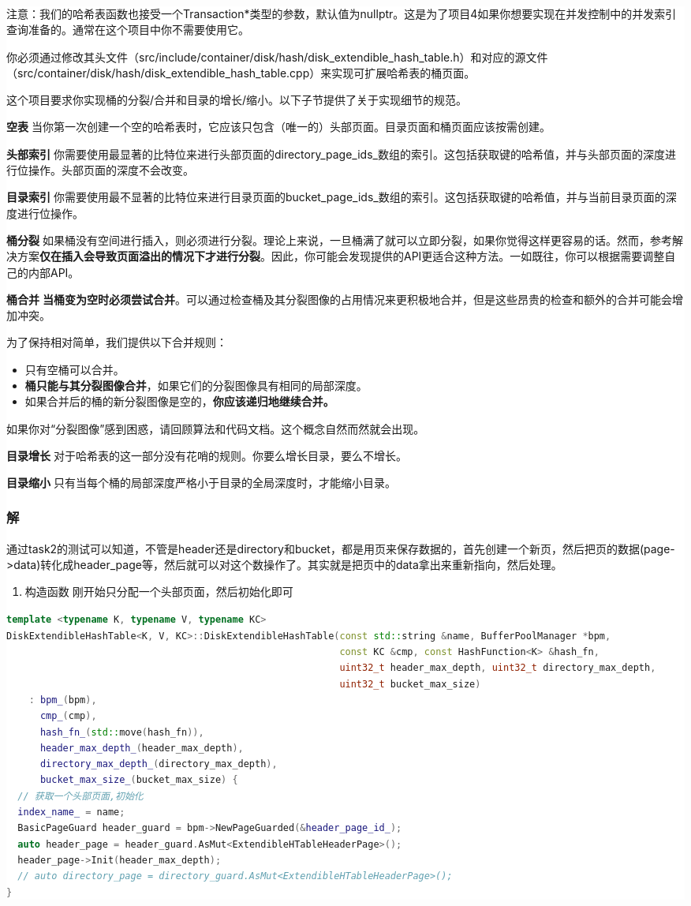 注意：我们的哈希表函数也接受一个Transaction*类型的参数，默认值为nullptr。这是为了项目4如果你想要实现在并发控制中的并发索引查询准备的。通常在这个项目中你不需要使用它。

你必须通过修改其头文件（src/include/container/disk/hash/disk_extendible_hash_table.h）和对应的源文件（src/container/disk/hash/disk_extendible_hash_table.cpp）来实现可扩展哈希表的桶页面。

这个项目要求你实现桶的分裂/合并和目录的增长/缩小。以下子节提供了关于实现细节的规范。

**空表**
当你第一次创建一个空的哈希表时，它应该只包含（唯一的）头部页面。目录页面和桶页面应该按需创建。

**头部索引**
你需要使用最显著的比特位来进行头部页面的directory_page_ids_数组的索引。这包括获取键的哈希值，并与头部页面的深度进行位操作。头部页面的深度不会改变。

**目录索引**
你需要使用最不显著的比特位来进行目录页面的bucket_page_ids_数组的索引。这包括获取键的哈希值，并与当前目录页面的深度进行位操作。

**桶分裂**
如果桶没有空间进行插入，则必须进行分裂。理论上来说，一旦桶满了就可以立即分裂，如果你觉得这样更容易的话。然而，参考解决方案**仅在插入会导致页面溢出的情况下才进行分裂**。因此，你可能会发现提供的API更适合这种方法。一如既往，你可以根据需要调整自己的内部API。

**桶合并**
**当桶变为空时必须尝试合并**。可以通过检查桶及其分裂图像的占用情况来更积极地合并，但是这些昂贵的检查和额外的合并可能会增加冲突。

为了保持相对简单，我们提供以下合并规则：

+ 只有空桶可以合并。
+ **桶只能与其分裂图像合并**，如果它们的分裂图像具有相同的局部深度。
+ 如果合并后的桶的新分裂图像是空的，**你应该递归地继续合并。**

如果你对“分裂图像”感到困惑，请回顾算法和代码文档。这个概念自然而然就会出现。

**目录增长**
对于哈希表的这一部分没有花哨的规则。你要么增长目录，要么不增长。

**目录缩小**
只有当每个桶的局部深度严格小于目录的全局深度时，才能缩小目录。

### 解
通过task2的测试可以知道，不管是header还是directory和bucket，都是用页来保存数据的，首先创建一个新页，然后把页的数据(page->data)转化成header_page等，然后就可以对这个数操作了。其实就是把页中的data拿出来重新指向，然后处理。

1. 构造函数
刚开始只分配一个头部页面，然后初始化即可
```cpp
template <typename K, typename V, typename KC>
DiskExtendibleHashTable<K, V, KC>::DiskExtendibleHashTable(const std::string &name, BufferPoolManager *bpm,
                                                           const KC &cmp, const HashFunction<K> &hash_fn,
                                                           uint32_t header_max_depth, uint32_t directory_max_depth,
                                                           uint32_t bucket_max_size)
    : bpm_(bpm),
      cmp_(cmp),
      hash_fn_(std::move(hash_fn)),
      header_max_depth_(header_max_depth),
      directory_max_depth_(directory_max_depth),
      bucket_max_size_(bucket_max_size) {
  // 获取一个头部页面,初始化
  index_name_ = name;
  BasicPageGuard header_guard = bpm->NewPageGuarded(&header_page_id_);
  auto header_page = header_guard.AsMut<ExtendibleHTableHeaderPage>();
  header_page->Init(header_max_depth);
  // auto directory_page = directory_guard.AsMut<ExtendibleHTableHeaderPage>();
}
```
